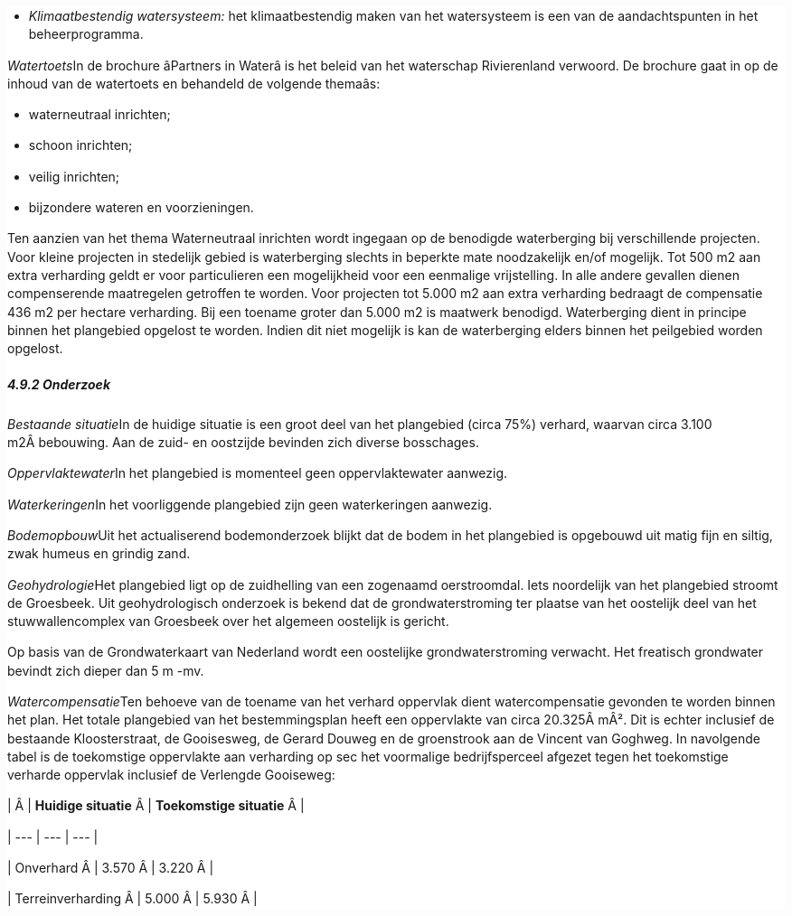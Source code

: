 * *Klimaatbestendig watersysteem:* het klimaatbestendig maken van het watersysteem is een van de aandachtspunten in het beheerprogramma.

*Watertoets*In de brochure âPartners in Waterâ is het beleid van het waterschap Rivierenland verwoord. De brochure gaat in op de inhoud van de watertoets en behandeld de volgende themaâs:

* waterneutraal inrichten;

* schoon inrichten;

* veilig inrichten;

* bijzondere wateren en voorzieningen.

Ten aanzien van het thema Waterneutraal inrichten wordt ingegaan op de benodigde waterberging bij verschillende projecten. Voor kleine projecten in stedelijk gebied is waterberging slechts in beperkte mate noodzakelijk en/of mogelijk. Tot 500 m2 aan extra verharding geldt er voor particulieren een mogelijkheid voor een eenmalige vrijstelling. In alle andere gevallen dienen compenserende maatregelen getroffen te worden. Voor projecten tot 5\.000 m2 aan extra verharding bedraagt de compensatie 436 m2 per hectare verharding. Bij een toename groter dan 5\.000 m2 is maatwerk benodigd. Waterberging dient in principe binnen het plangebied opgelost te worden. Indien dit niet mogelijk is kan de waterberging elders binnen het peilgebied worden opgelost.

##### 4\.9\.2 Onderzoek

*Bestaande situatie*In de huidige situatie is een groot deel van het plangebied (circa 75%) verhard, waarvan circa 3\.100 m2Â bebouwing. Aan de zuid\- en oostzijde bevinden zich diverse bosschages.

*Oppervlaktewater*In het plangebied is momenteel geen oppervlaktewater aanwezig.

*Waterkeringen*In het voorliggende plangebied zijn geen waterkeringen aanwezig.

*Bodemopbouw*Uit het actualiserend bodemonderzoek blijkt dat de bodem in het plangebied is opgebouwd uit matig fijn en siltig, zwak humeus en grindig zand.

*Geohydrologie*Het plangebied ligt op de zuidhelling van een zogenaamd oerstroomdal. Iets noordelijk van het plangebied stroomt de Groesbeek. Uit geohydrologisch onderzoek is bekend dat de grondwaterstroming ter plaatse van het oostelijk deel van het stuwwallencomplex van Groesbeek over het algemeen oostelijk is gericht.

Op basis van de Grondwaterkaart van Nederland wordt een oostelijke grondwaterstroming verwacht. Het freatisch grondwater bevindt zich dieper dan 5 m \-mv.

*Watercompensatie*Ten behoeve van de toename van het verhard oppervlak dient watercompensatie gevonden te worden binnen het plan. Het totale plangebied van het bestemmingsplan heeft een oppervlakte van circa 20\.325Â mÂ². Dit is echter inclusief de bestaande Kloosterstraat, de Gooisesweg, de Gerard Douweg en de groenstrook aan de Vincent van Goghweg. In navolgende tabel is de toekomstige oppervlakte aan verharding op sec het voormalige bedrijfsperceel afgezet tegen het toekomstige verharde oppervlak inclusief de Verlengde Gooiseweg:

| Â | **Huidige situatie**   Â | **Toekomstige situatie**   Â |

| --- | --- | --- |

| Onverhard   Â | 3\.570   Â | 3\.220   Â |

| Terreinverharding   Â | 5\.000   Â | 5\.930   Â |

